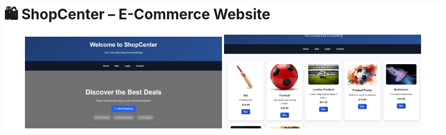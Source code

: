 # 🛍️ ShopCenter – E-Commerce Website
<p align="center">
  <img src="screenshots/index.png" alt="Homepage" width="45%"/>
  <img src="screenshots/shop.png" alt="Shop Page" width="45%"/>
</p>
<p align="center">